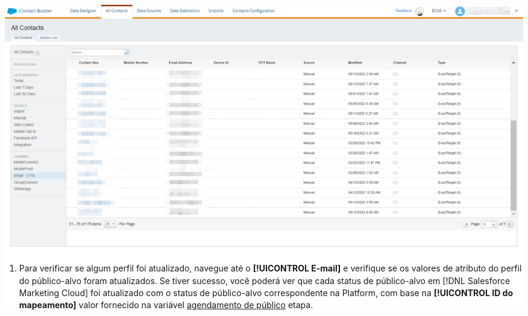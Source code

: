    ![Captura de tela da interface do usuário do Marketing Cloud do Salesforce que mostra a página Contatos com perfis usados no segmento.](../../assets/catalog/email-marketing/salesforce-marketing-cloud-exact-target/contacts.png)

1. Para verificar se algum perfil foi atualizado, navegue até o **[!UICONTROL E-mail]** e verifique se os valores de atributo do perfil do público-alvo foram atualizados. Se tiver sucesso, você poderá ver que cada status de público-alvo em [!DNL Salesforce Marketing Cloud] foi atualizado com o status de público-alvo correspondente na Platform, com base na **[!UICONTROL ID do mapeamento]** valor fornecido na variável [agendamento de público](#schedule-segment-export-example) etapa.